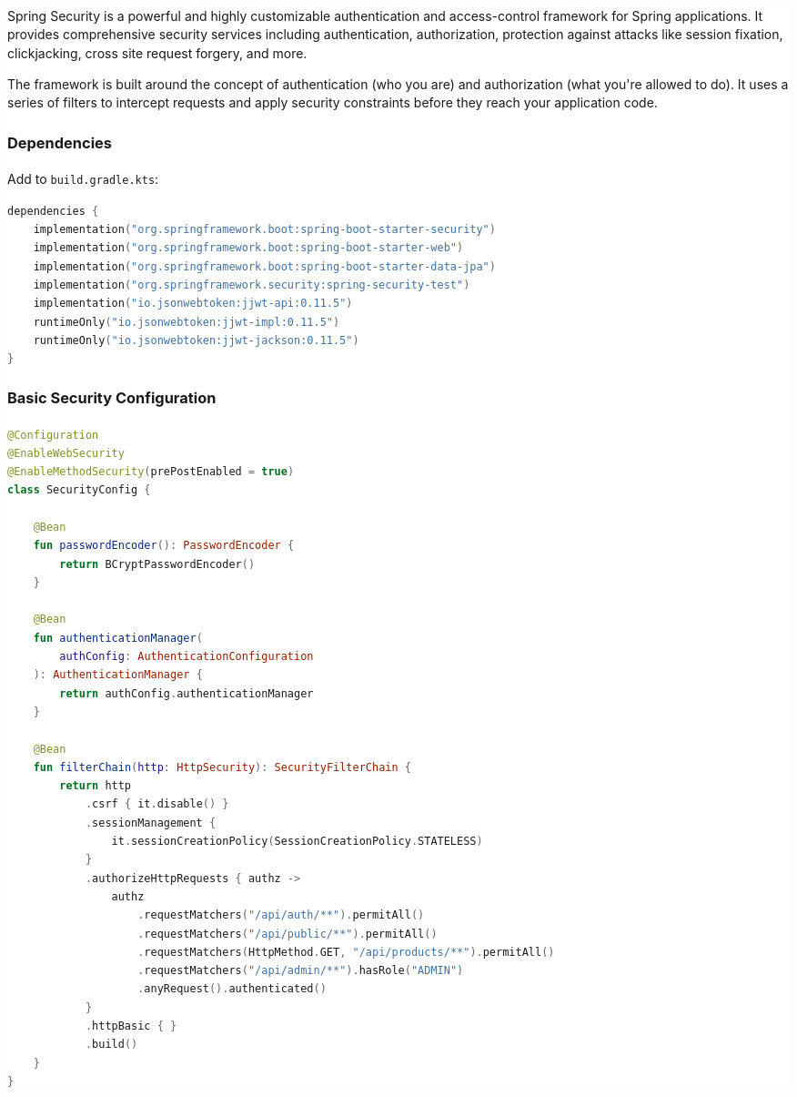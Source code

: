Spring Security is a powerful and highly customizable authentication and access-control framework for Spring applications. It provides comprehensive security services including authentication, authorization, protection against attacks like session fixation, clickjacking, cross site request forgery, and more.

The framework is built around the concept of authentication (who you are) and authorization (what you're allowed to do). It uses a series of filters to intercept requests and apply security constraints before they reach your application code.

### Dependencies

Add to `build.gradle.kts`:
```kotlin
dependencies {
    implementation("org.springframework.boot:spring-boot-starter-security")
    implementation("org.springframework.boot:spring-boot-starter-web")
    implementation("org.springframework.boot:spring-boot-starter-data-jpa")
    implementation("org.springframework.security:spring-security-test")
    implementation("io.jsonwebtoken:jjwt-api:0.11.5")
    runtimeOnly("io.jsonwebtoken:jjwt-impl:0.11.5")
    runtimeOnly("io.jsonwebtoken:jjwt-jackson:0.11.5")
}
```

### Basic Security Configuration

```kotlin
@Configuration
@EnableWebSecurity
@EnableMethodSecurity(prePostEnabled = true)
class SecurityConfig {
    
    @Bean
    fun passwordEncoder(): PasswordEncoder {
        return BCryptPasswordEncoder()
    }
    
    @Bean
    fun authenticationManager(
        authConfig: AuthenticationConfiguration
    ): AuthenticationManager {
        return authConfig.authenticationManager
    }
    
    @Bean
    fun filterChain(http: HttpSecurity): SecurityFilterChain {
        return http
            .csrf { it.disable() }
            .sessionManagement { 
                it.sessionCreationPolicy(SessionCreationPolicy.STATELESS) 
            }
            .authorizeHttpRequests { authz ->
                authz
                    .requestMatchers("/api/auth/**").permitAll()
                    .requestMatchers("/api/public/**").permitAll()
                    .requestMatchers(HttpMethod.GET, "/api/products/**").permitAll()
                    .requestMatchers("/api/admin/**").hasRole("ADMIN")
                    .anyRequest().authenticated()
            }
            .httpBasic { }
            .build()
    }
}
```
